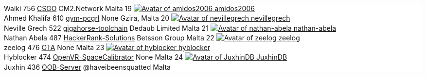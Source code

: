 Walki</td>
		<td>756</td>
		<td><a href="https://github.com/CM2Walki/CSGO">CSGO</a></td>
		<td>CM2.Network</td>
		<td>Malta</td>
	</tr>
	<tr>
		<td>19</td>
		<td><a href="https://github.com/amidos2006"><img src="https://avatars.githubusercontent.com/u/1292799?s=72&u=ae345089ae4e4f9175b7dfbb30196230d01fda55&v=4" width="24" alt="Avatar of amidos2006"> amidos2006</a><br/>
Ahmed Khalifa</td>
		<td>610</td>
		<td><a href="https://github.com/amidos2006/gym-pcgrl">gym-pcgrl</a></td>
		<td>None</td>
		<td>Gzira, Malta</td>
	</tr>
	<tr>
		<td>20</td>
		<td><a href="https://github.com/nevillegrech"><img src="https://avatars.githubusercontent.com/u/4048285?s=72&u=20b16ab3d03f21e4f17be31c9ef263ba5180997d&v=4" width="24" alt="Avatar of nevillegrech"> nevillegrech</a><br/>
Neville Grech</td>
		<td>522</td>
		<td><a href="https://github.com/nevillegrech/gigahorse-toolchain">gigahorse-toolchain</a></td>
		<td>Dedaub Limited</td>
		<td>Malta</td>
	</tr>
	<tr>
		<td>21</td>
		<td><a href="https://github.com/nathan-abela"><img src="https://avatars.githubusercontent.com/u/50643013?s=72&v=4" width="24" alt="Avatar of nathan-abela"> nathan-abela</a><br/>
Nathan Abela</td>
		<td>487</td>
		<td><a href="https://github.com/nathan-abela/HackerRank-Solutions">HackerRank-Solutions</a></td>
		<td>Betsson Group</td>
		<td>Malta</td>
	</tr>
	<tr>
		<td>22</td>
		<td><a href="https://github.com/zeelog"><img src="https://avatars.githubusercontent.com/u/2109514?s=72&u=c3665b5a801700bde1994f61193060523bd6dc27&v=4" width="24" alt="Avatar of zeelog"> zeelog</a><br/>
zeelog</td>
		<td>476</td>
		<td><a href="https://github.com/zeelog/OTA">OTA</a></td>
		<td>None</td>
		<td>Malta</td>
	</tr>
	<tr>
		<td>23</td>
		<td><a href="https://github.com/hyblocker"><img src="https://avatars.githubusercontent.com/u/7695629?s=72&u=d02763f4094e317fa3c93e3c24cd05775033e7ec&v=4" width="24" alt="Avatar of hyblocker"> hyblocker</a><br/>
Hyblocker</td>
		<td>474</td>
		<td><a href="https://github.com/hyblocker/OpenVR-SpaceCalibrator">OpenVR-SpaceCalibrator</a></td>
		<td>None</td>
		<td>Malta</td>
	</tr>
	<tr>
		<td>24</td>
		<td><a href="https://github.com/JuxhinDB"><img src="https://avatars.githubusercontent.com/u/8005101?s=72&u=c3d2162dfd07ae0871d5bb6ae5d9c8b59fedfa8c&v=4" width="24" alt="Avatar of JuxhinDB"> JuxhinDB</a><br/>
Juxhin</td>
		<td>436</td>
		<td><a href="https://github.com/JuxhinDB/OOB-Server">OOB-Server</a></td>
		<td>@haveibeensquatted</td>
		<td>Malta</td>
	</tr>